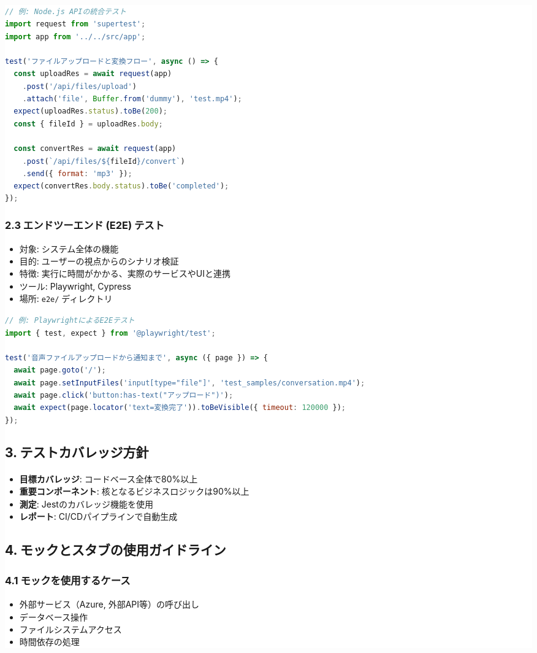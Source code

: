```javascript
// 例: Node.js APIの統合テスト
import request from 'supertest';
import app from '../../src/app';

test('ファイルアップロードと変換フロー', async () => {
  const uploadRes = await request(app)
    .post('/api/files/upload')
    .attach('file', Buffer.from('dummy'), 'test.mp4');
  expect(uploadRes.status).toBe(200);
  const { fileId } = uploadRes.body;

  const convertRes = await request(app)
    .post(`/api/files/${fileId}/convert`)
    .send({ format: 'mp3' });
  expect(convertRes.body.status).toBe('completed');
});
```

### 2.3 エンドツーエンド (E2E) テスト

- 対象: システム全体の機能
- 目的: ユーザーの視点からのシナリオ検証
- 特徴: 実行に時間がかかる、実際のサービスやUIと連携
- ツール: Playwright, Cypress
- 場所: `e2e/` ディレクトリ

```javascript
// 例: PlaywrightによるE2Eテスト
import { test, expect } from '@playwright/test';

test('音声ファイルアップロードから通知まで', async ({ page }) => {
  await page.goto('/');
  await page.setInputFiles('input[type="file"]', 'test_samples/conversation.mp4');
  await page.click('button:has-text("アップロード")');
  await expect(page.locator('text=変換完了')).toBeVisible({ timeout: 120000 });
});
```

## 3. テストカバレッジ方針

- **目標カバレッジ**: コードベース全体で80%以上
- **重要コンポーネント**: 核となるビジネスロジックは90%以上
- **測定**: Jestのカバレッジ機能を使用
- **レポート**: CI/CDパイプラインで自動生成

## 4. モックとスタブの使用ガイドライン

### 4.1 モックを使用するケース

- 外部サービス（Azure, 外部API等）の呼び出し
- データベース操作
- ファイルシステムアクセス
- 時間依存の処理
